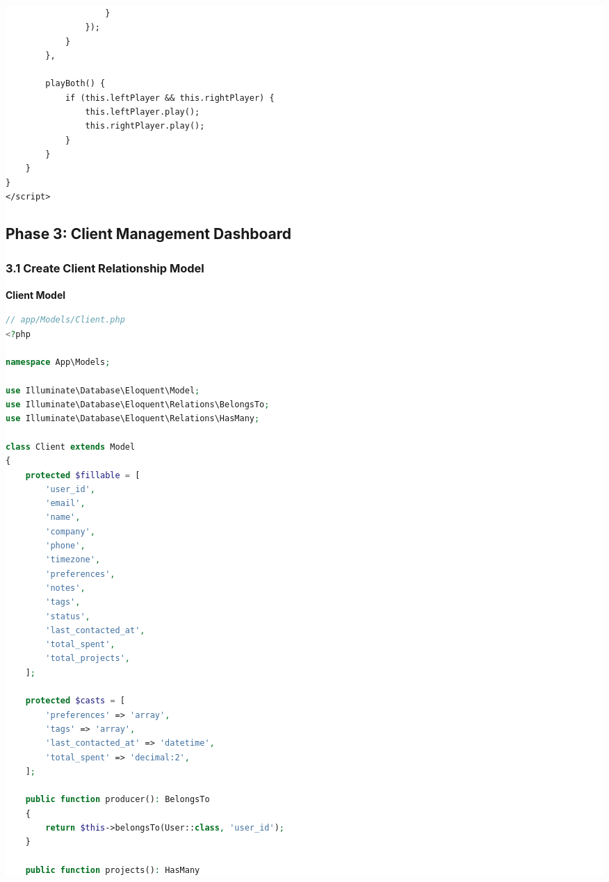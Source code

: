 ```blade
                    }
                });
            }
        },
        
        playBoth() {
            if (this.leftPlayer && this.rightPlayer) {
                this.leftPlayer.play();
                this.rightPlayer.play();
            }
        }
    }
}
</script>
```

## Phase 3: Client Management Dashboard

### 3.1 Create Client Relationship Model

**Client Model**

```php
// app/Models/Client.php
<?php

namespace App\Models;

use Illuminate\Database\Eloquent\Model;
use Illuminate\Database\Eloquent\Relations\BelongsTo;
use Illuminate\Database\Eloquent\Relations\HasMany;

class Client extends Model
{
    protected $fillable = [
        'user_id',
        'email',
        'name',
        'company',
        'phone',
        'timezone',
        'preferences',
        'notes',
        'tags',
        'status',
        'last_contacted_at',
        'total_spent',
        'total_projects',
    ];
    
    protected $casts = [
        'preferences' => 'array',
        'tags' => 'array',
        'last_contacted_at' => 'datetime',
        'total_spent' => 'decimal:2',
    ];
    
    public function producer(): BelongsTo
    {
        return $this->belongsTo(User::class, 'user_id');
    }
    
    public function projects(): HasMany
```